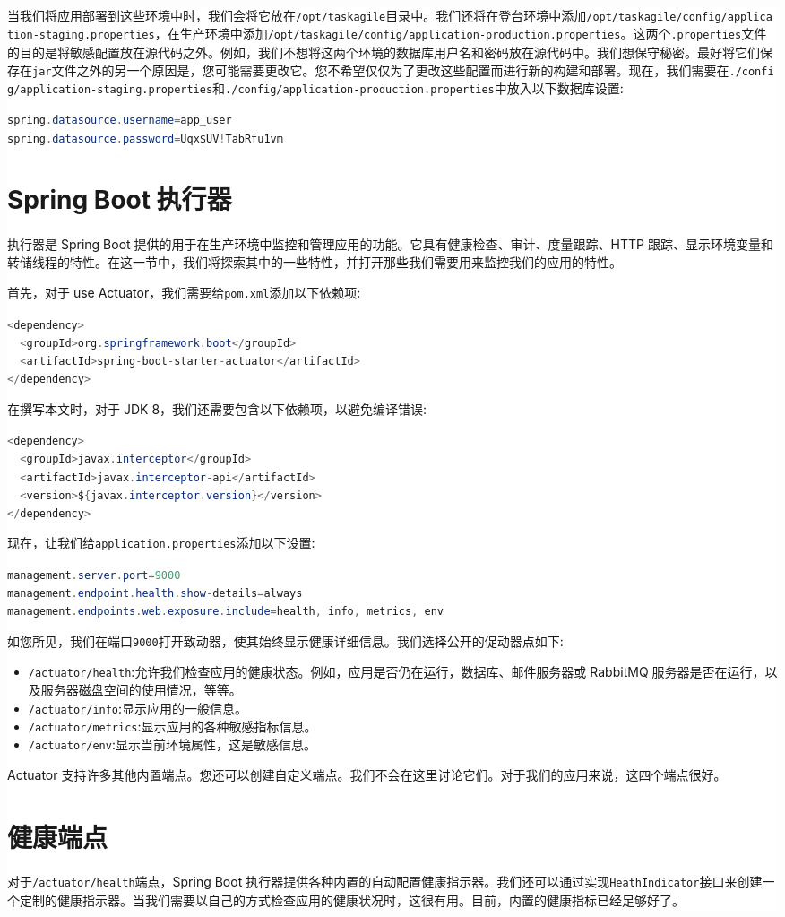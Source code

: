当我们将应用部署到这些环境中时，我们会将它放在`/opt/taskagile`目录中。我们还将在登台环境中添加`/opt/taskagile/config/application-staging.properties`，在生产环境中添加`/opt/taskagile/config/application-production.properties`。这两个`.properties`文件的目的是将敏感配置放在源代码之外。例如，我们不想将这两个环境的数据库用户名和密码放在源代码中。我们想保守秘密。最好将它们保存在`jar`文件之外的另一个原因是，您可能需要更改它。您不希望仅仅为了更改这些配置而进行新的构建和部署。现在，我们需要在`./config/application-staging.properties`和`./config/application-production.properties`中放入以下数据库设置:

```java
spring.datasource.username=app_user
spring.datasource.password=Uqx$UV!TabRfu1vm
```

# Spring Boot 执行器

执行器是 Spring Boot 提供的用于在生产环境中监控和管理应用的功能。它具有健康检查、审计、度量跟踪、HTTP 跟踪、显示环境变量和转储线程的特性。在这一节中，我们将探索其中的一些特性，并打开那些我们需要用来监控我们的应用的特性。

首先，对于 use Actuator，我们需要给`pom.xml`添加以下依赖项:

```java
<dependency>
  <groupId>org.springframework.boot</groupId>
  <artifactId>spring-boot-starter-actuator</artifactId>
</dependency>
```

在撰写本文时，对于 JDK 8，我们还需要包含以下依赖项，以避免编译错误:

```java
<dependency>
  <groupId>javax.interceptor</groupId>
  <artifactId>javax.interceptor-api</artifactId>
  <version>${javax.interceptor.version}</version>
</dependency>
```

现在，让我们给`application.properties`添加以下设置:

```java
management.server.port=9000
management.endpoint.health.show-details=always
management.endpoints.web.exposure.include=health, info, metrics, env
```

如您所见，我们在端口`9000`打开致动器，使其始终显示健康详细信息。我们选择公开的促动器点如下:

*   `/actuator/health`:允许我们检查应用的健康状态。例如，应用是否仍在运行，数据库、邮件服务器或 RabbitMQ 服务器是否在运行，以及服务器磁盘空间的使用情况，等等。
*   `/actuator/info`:显示应用的一般信息。
*   `/actuator/metrics`:显示应用的各种敏感指标信息。
*   `/actuator/env`:显示当前环境属性，这是敏感信息。

Actuator 支持许多其他内置端点。您还可以创建自定义端点。我们不会在这里讨论它们。对于我们的应用来说，这四个端点很好。

# 健康端点

对于`/actuator/health`端点，Spring Boot 执行器提供各种内置的自动配置健康指示器。我们还可以通过实现`HeathIndicator`接口来创建一个定制的健康指示器。当我们需要以自己的方式检查应用的健康状况时，这很有用。目前，内置的健康指标已经足够好了。
